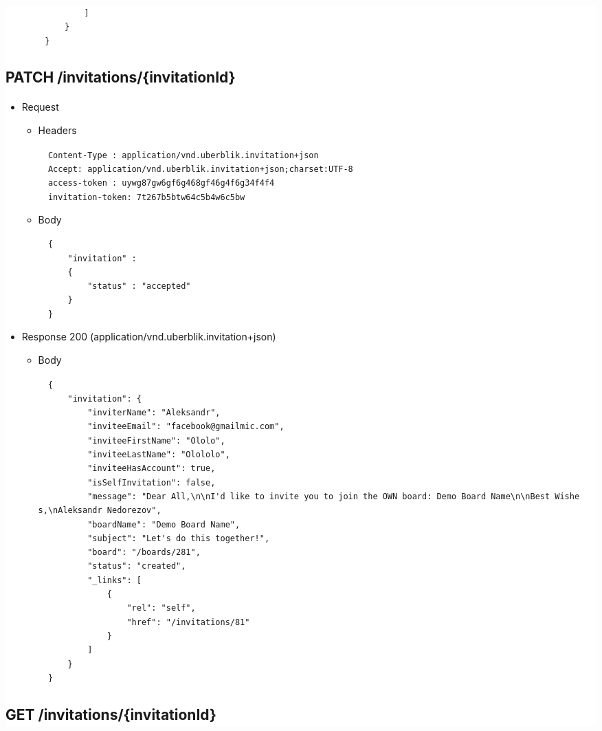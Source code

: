                     ]
                }
            }

            
## PATCH /invitations/{invitationId}

+ Request 
    + Headers
    
            Content-Type : application/vnd.uberblik.invitation+json
            Accept: application/vnd.uberblik.invitation+json;charset:UTF-8
            access-token : uywg87gw6gf6g468gf46g4f6g34f4f4
            invitation-token: 7t267b5btw64c5b4w6c5bw

    + Body
    
            {
                "invitation" : 
                {
                    "status" : "accepted"
                }
            }
            

+ Response 200 (application/vnd.uberblik.invitation+json)

    + Body 
    
            {
                "invitation": {
                    "inviterName": "Aleksandr",
                    "inviteeEmail": "facebook@gmailmic.com",
                    "inviteeFirstName": "Ololo",
                    "inviteeLastName": "Olololo",
                    "inviteeHasAccount": true,
                    "isSelfInvitation": false,
                    "message": "Dear All,\n\nI'd like to invite you to join the OWN board: Demo Board Name\n\nBest Wishes,\nAleksandr Nedorezov",
                    "boardName": "Demo Board Name",
                    "subject": "Let's do this together!",
                    "board": "/boards/281",
                    "status": "created",
                    "_links": [
                        {
                            "rel": "self",
                            "href": "/invitations/81"
                        }
                    ]
                }
            }

## GET /invitations/{invitationId}
